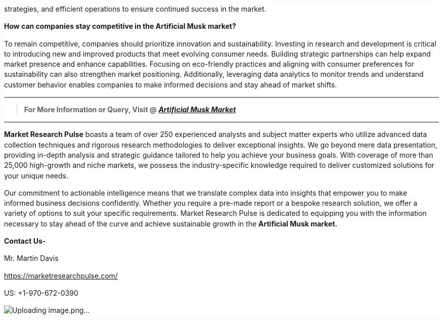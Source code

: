 strategies, and efficient operations to ensure continued success in the market.</p><p><strong>How can companies stay competitive in the Artificial Musk market?</strong></p><p>To remain competitive, companies should prioritize innovation and sustainability. Investing in research and development is critical to introducing new and improved products that meet evolving consumer needs. Building strategic partnerships can help expand market presence and enhance capabilities. Focusing on eco-friendly practices and aligning with consumer preferences for sustainability can also strengthen market positioning. Additionally, leveraging data analytics to monitor trends and understand customer behavior enables companies to make informed decisions and stay ahead of market shifts.</p><hr /><blockquote><p><strong>For More Information or Query, Visit @&nbsp;<em><a href="https://marketresearchpulse.com/report/106581/artificial-musk-market?utm_source=Linkedin&utm_medium=021">Artificial Musk Market</a></em></strong></p></blockquote><hr /><p><strong>Market Research Pulse</strong> boasts a team of over 250 experienced analysts and subject matter experts who utilize advanced data collection techniques and rigorous research methodologies to deliver exceptional insights. We go beyond mere data presentation, providing in-depth analysis and strategic guidance tailored to help you achieve your business goals. With coverage of more than 25,000 high-growth and niche markets, we possess the industry-specific knowledge required to deliver customized solutions for your unique needs.</p><p>Our commitment to actionable intelligence means that we translate complex data into insights that empower you to make informed business decisions confidently. Whether you require a pre-made report or a bespoke research solution, we offer a variety of options to suit your specific requirements. Market Research Pulse is dedicated to equipping you with the information necessary to stay ahead of the curve and achieve sustainable growth in the <strong>Artificial Musk market.</strong></p><p><strong>Contact Us-</strong></p><p>Mr. Martin Davis</p><p>https://marketresearchpulse.com/</p><p>US: +1-970-672-0390</p>
![Uploading image.png…]()
